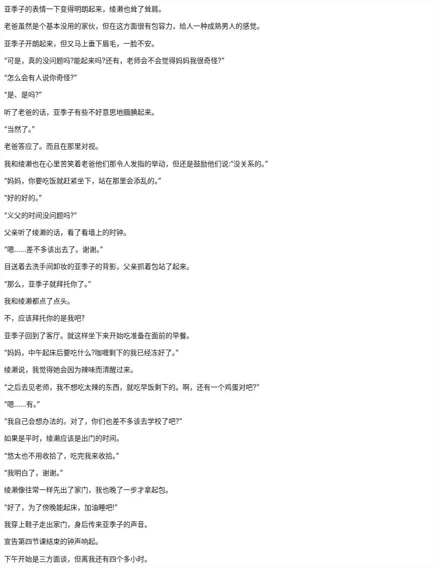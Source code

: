 亚季子的表情一下变得明朗起来，绫濑也耸了耸肩。

老爸虽然是个基本没用的家伙，但在这方面很有包容力，给人一种成熟男人的感觉。

亚季子开朗起来，但又马上垂下眉毛，一脸不安。

“可是，真的没问题吗?能起来吗?还有，老师会不会觉得妈妈我很奇怪?”

“怎么会有人说你奇怪?”

“是、是吗?”

听了老爸的话，亚季子有些不好意思地腼腆起来。

“当然了。”

老爸答应了。而且在那里对视。

我和绫濑也在心里苦笑着老爸他们那令人发指的举动，但还是鼓励他们说:“没关系的。”

“妈妈，你要吃饭就赶紧坐下，站在那里会添乱的。”

“好的好的。”

“义父的时间没问题吗?”

父亲听了绫濑的话，看了看墙上的时钟。

“嗯……差不多该出去了。谢谢。”

目送着去洗手间卸妆的亚季子的背影，父亲抓着包站了起来。

“那么，亚季子就拜托你了。”

我和绫濑都点了点头。

不，应该拜托你的是我吧?

亚季子回到了客厅。就这样坐下来开始吃准备在面前的早餐。

“妈妈，中午起床后要吃什么?咖喱剩下的我已经冻好了。”

绫濑说，我觉得她会因为辣味而清醒过来。

“之后去见老师，我不想吃太辣的东西，就吃早饭剩下的。啊，还有一个鸡蛋对吧?”

“嗯……有。”

“我自己会想办法的。对了，你们也差不多该去学校了吧?”

如果是平时，绫濑应该是出门的时间。

“悠太也不用收拾了，吃完我来收拾。”

“我明白了，谢谢。”

绫濑像往常一样先出了家门，我也晚了一步才拿起包。

“好了，为了傍晚能起床，加油睡吧!”

我穿上鞋子走出家门，身后传来亚季子的声音。

宣告第四节课结束的钟声响起。

下午开始是三方面谈，但离我还有四个多小时。
